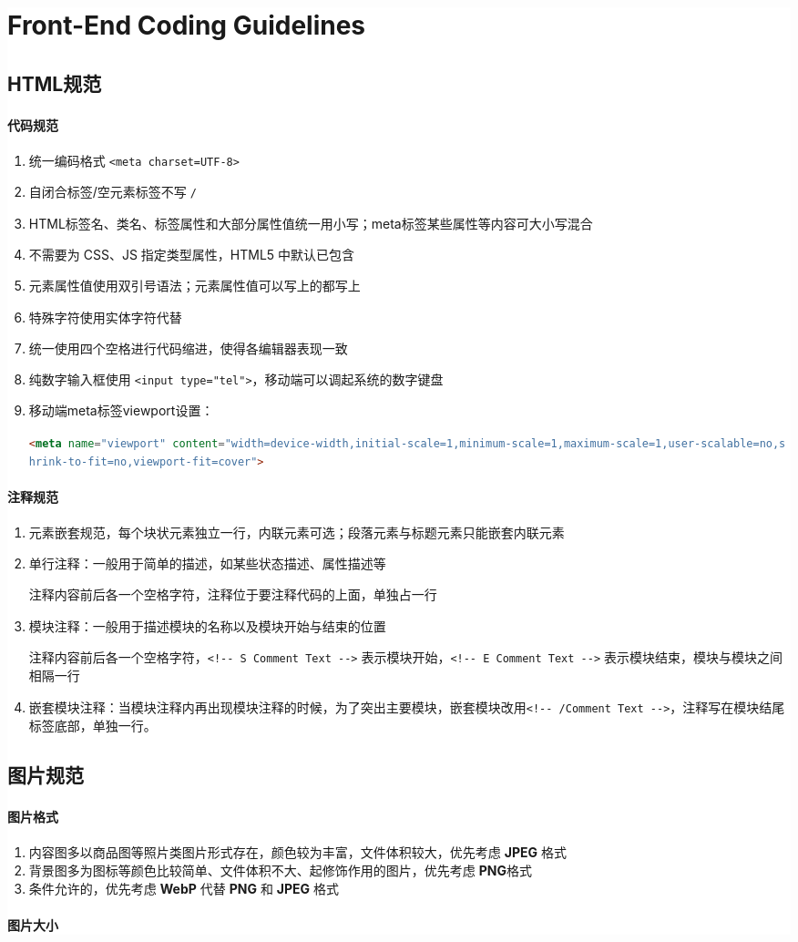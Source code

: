# Front-End Coding Guidelines

## HTML规范

#### 代码规范

1. 统一编码格式 `<meta charset=UTF-8>`

2. 自闭合标签/空元素标签不写 `/`

3. HTML标签名、类名、标签属性和大部分属性值统一用小写；meta标签某些属性等内容可大小写混合

4. 不需要为 CSS、JS 指定类型属性，HTML5 中默认已包含

5. 元素属性值使用双引号语法；元素属性值可以写上的都写上

6. 特殊字符使用实体字符代替

7. 统一使用四个空格进行代码缩进，使得各编辑器表现一致

8. 纯数字输入框使用 `<input type="tel">`，移动端可以调起系统的数字键盘

9. 移动端meta标签viewport设置： 

   ```html
   <meta name="viewport" content="width=device-width,initial-scale=1,minimum-scale=1,maximum-scale=1,user-scalable=no,shrink-to-fit=no,viewport-fit=cover">
   ```

   

#### 注释规范

1. 元素嵌套规范，每个块状元素独立一行，内联元素可选；段落元素与标题元素只能嵌套内联元素

2. 单行注释：一般用于简单的描述，如某些状态描述、属性描述等

   注释内容前后各一个空格字符，注释位于要注释代码的上面，单独占一行

3. 模块注释：一般用于描述模块的名称以及模块开始与结束的位置

   注释内容前后各一个空格字符，`<!-- S Comment Text -->` 表示模块开始，`<!-- E Comment Text -->` 表示模块结束，模块与模块之间相隔一行

4. 嵌套模块注释：当模块注释内再出现模块注释的时候，为了突出主要模块，嵌套模块改用`<!-- /Comment Text -->`，注释写在模块结尾标签底部，单独一行。

   


## 图片规范

#### 图片格式

1. 内容图多以商品图等照片类图片形式存在，颜色较为丰富，文件体积较大，优先考虑 **JPEG** 格式
2.  背景图多为图标等颜色比较简单、文件体积不大、起修饰作用的图片，优先考虑 **PNG**格式
3.  条件允许的，优先考虑 **WebP** 代替 **PNG** 和 **JPEG** 格式



#### 图片大小
